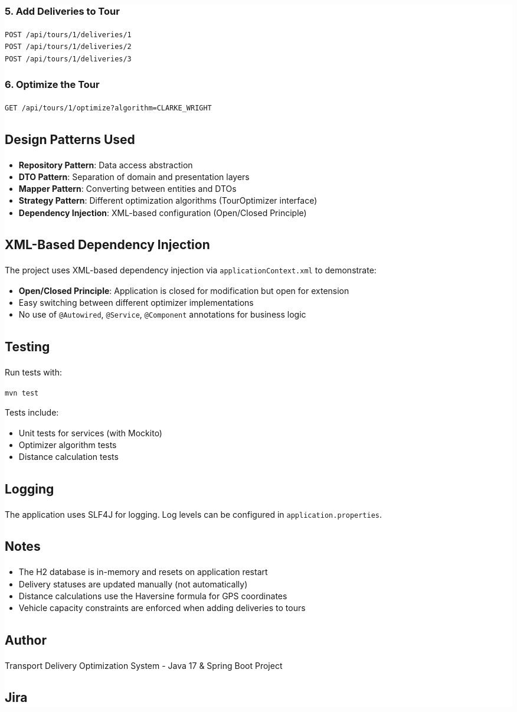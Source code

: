 ### 5. Add Deliveries to Tour
```
POST /api/tours/1/deliveries/1
POST /api/tours/1/deliveries/2
POST /api/tours/1/deliveries/3
```

### 6. Optimize the Tour
```
GET /api/tours/1/optimize?algorithm=CLARKE_WRIGHT
```

## Design Patterns Used
- **Repository Pattern**: Data access abstraction
- **DTO Pattern**: Separation of domain and presentation layers
- **Mapper Pattern**: Converting between entities and DTOs
- **Strategy Pattern**: Different optimization algorithms (TourOptimizer interface)
- **Dependency Injection**: XML-based configuration (Open/Closed Principle)

## XML-Based Dependency Injection
The project uses XML-based dependency injection via `applicationContext.xml` to demonstrate:
- **Open/Closed Principle**: Application is closed for modification but open for extension
- Easy switching between different optimizer implementations
- No use of `@Autowired`, `@Service`, `@Component` annotations for business logic

## Testing
Run tests with:
```bash
mvn test
```

Tests include:
- Unit tests for services (with Mockito)
- Optimizer algorithm tests
- Distance calculation tests

## Logging
The application uses SLF4J for logging. Log levels can be configured in `application.properties`.

## Notes
- The H2 database is in-memory and resets on application restart
- Delivery statuses are updated manually (not automatically)
- Distance calculations use the Haversine formula for GPS coordinates
- Vehicle capacity constraints are enforced when adding deliveries to tours

## Author
Transport Delivery Optimization System - Java 17 & Spring Boot Project

## Jira
